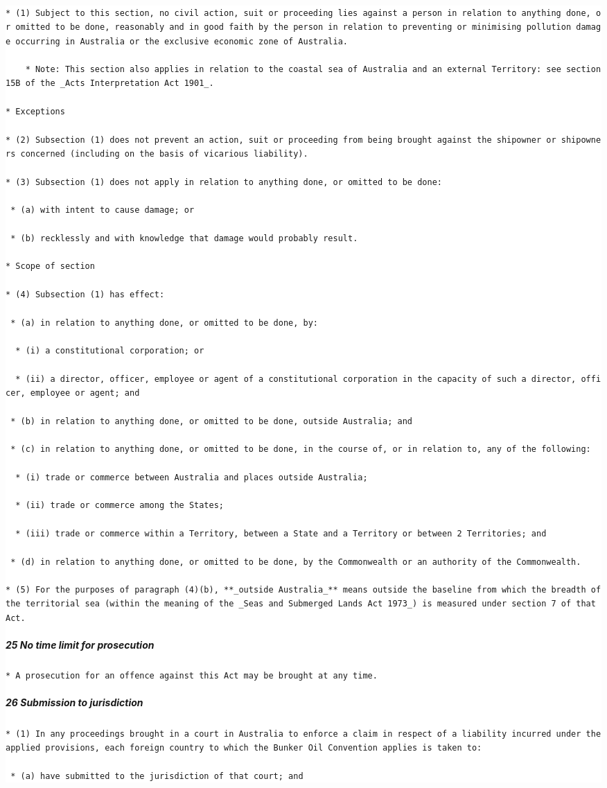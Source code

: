     * (1) Subject to this section, no civil action, suit or proceeding lies against a person in relation to anything done, or omitted to be done, reasonably and in good faith by the person in relation to preventing or minimising pollution damage occurring in Australia or the exclusive economic zone of Australia.

        * Note: This section also applies in relation to the coastal sea of Australia and an external Territory: see section 15B of the _Acts Interpretation Act 1901_.

    * Exceptions

    * (2) Subsection (1) does not prevent an action, suit or proceeding from being brought against the shipowner or shipowners concerned (including on the basis of vicarious liability).

    * (3) Subsection (1) does not apply in relation to anything done, or omitted to be done:

     * (a) with intent to cause damage; or

     * (b) recklessly and with knowledge that damage would probably result.

    * Scope of section

    * (4) Subsection (1) has effect:

     * (a) in relation to anything done, or omitted to be done, by:

      * (i) a constitutional corporation; or

      * (ii) a director, officer, employee or agent of a constitutional corporation in the capacity of such a director, officer, employee or agent; and

     * (b) in relation to anything done, or omitted to be done, outside Australia; and

     * (c) in relation to anything done, or omitted to be done, in the course of, or in relation to, any of the following:

      * (i) trade or commerce between Australia and places outside Australia;

      * (ii) trade or commerce among the States;

      * (iii) trade or commerce within a Territory, between a State and a Territory or between 2 Territories; and

     * (d) in relation to anything done, or omitted to be done, by the Commonwealth or an authority of the Commonwealth.

    * (5) For the purposes of paragraph (4)(b), **_outside Australia_** means outside the baseline from which the breadth of the territorial sea (within the meaning of the _Seas and Submerged Lands Act 1973_) is measured under section 7 of that Act.

##### 25  No time limit for prosecution

    * A prosecution for an offence against this Act may be brought at any time.

##### 26  Submission to jurisdiction

    * (1) In any proceedings brought in a court in Australia to enforce a claim in respect of a liability incurred under the applied provisions, each foreign country to which the Bunker Oil Convention applies is taken to:

     * (a) have submitted to the jurisdiction of that court; and
